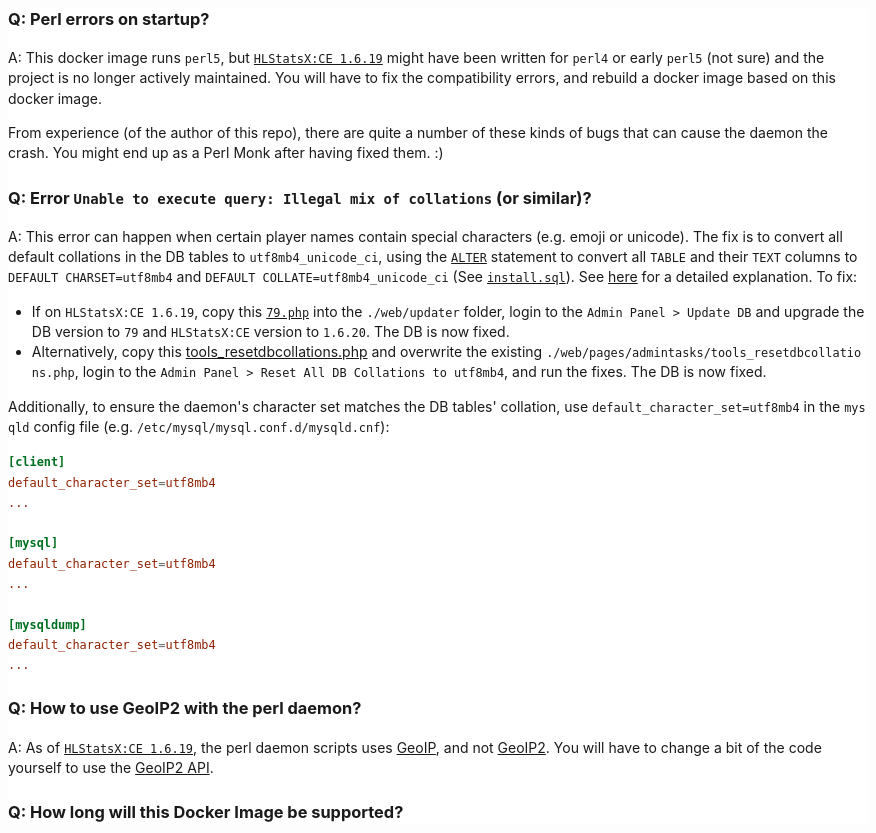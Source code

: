 ### Q: Perl errors on startup?

A: This docker image runs `perl5`, but [`HLStatsX:CE 1.6.19`](https://bitbucket.org/Maverick_of_UC/hlstatsx-community-edition) might have been written for `perl4` or early `perl5` (not sure) and the project is no longer actively maintained. You will have to fix the compatibility errors, and rebuild a docker image based on this docker image.

From experience (of the author of this repo), there are quite a number of these kinds of bugs that can cause the daemon the crash. You might end up as a Perl Monk after having fixed them. :)

### Q: Error `Unable to execute query: Illegal mix of collations` (or similar)?

A: This error can happen when certain player names contain special characters (e.g. emoji or unicode). The fix is to convert all default collations in the DB tables to `utf8mb4_unicode_ci`, using the [`ALTER`](https://dev.mysql.com/doc/refman/5.7/en/alter-table.html) statement to convert all `TABLE` and their `TEXT` columns to `DEFAULT CHARSET=utf8mb4` and `DEFAULT COLLATE=utf8mb4_unicode_ci` (See [`install.sql`](https://github.com/startersclan/hlstatsx-community-edition/blob/master/sql/install.sql)). See [here](https://stackoverflow.com/a/50264108) for a detailed explanation. To fix:

- If on `HLStatsX:CE 1.6.19`, copy this [`79.php`](https://github.com/startersclan/hlstatsx-community-edition/blob/master/web/updater/79.php) into the `./web/updater` folder, login to the `Admin Panel > Update DB` and upgrade the DB version to `79` and `HLStatsX:CE` version to `1.6.20`. The DB is now fixed.
- Alternatively, copy this [tools_resetdbcollations.php](https://github.com/startersclan/hlstatsx-community-edition/blob/master/web/pages/admintasks/tools_resetdbcollations.php) and overwrite the existing `./web/pages/admintasks/tools_resetdbcollations.php`, login to the `Admin Panel > Reset All DB Collations to utf8mb4`, and run the fixes. The DB is now fixed.

Additionally, to ensure the daemon's character set matches the DB tables' collation, use `default_character_set=utf8mb4` in the `mysqld` config file (e.g. `/etc/mysql/mysql.conf.d/mysqld.cnf`):

```cnf
[client]
default_character_set=utf8mb4
...

[mysql]
default_character_set=utf8mb4
...

[mysqldump]
default_character_set=utf8mb4
...
```

### Q: How to use GeoIP2 with the perl daemon?

A: As of [`HLStatsX:CE 1.6.19`](https://bitbucket.org/Maverick_of_UC/hlstatsx-community-edition/downloads/), the perl daemon scripts uses [GeoIP](https://metacpan.org/pod/Geo::IP::PurePerl), and not [GeoIP2](https://metacpan.org/pod/GeoIP2). You will have to change a bit of the code yourself to use the [GeoIP2 API](https://metacpan.org/release/GeoIP2).

### Q: How long will this Docker Image be supported?
